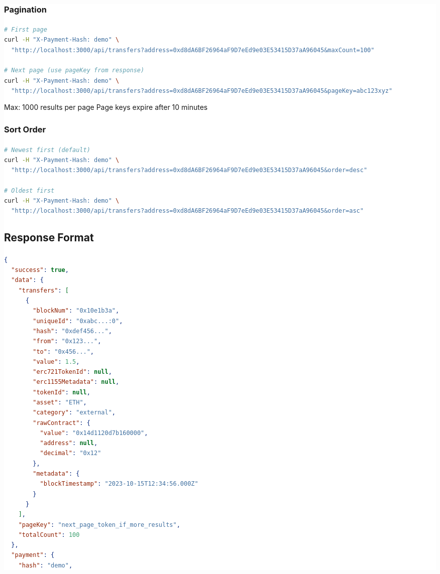 ### Pagination

```bash
# First page
curl -H "X-Payment-Hash: demo" \
  "http://localhost:3000/api/transfers?address=0xd8dA6BF26964aF9D7eEd9e03E53415D37aA96045&maxCount=100"

# Next page (use pageKey from response)
curl -H "X-Payment-Hash: demo" \
  "http://localhost:3000/api/transfers?address=0xd8dA6BF26964aF9D7eEd9e03E53415D37aA96045&pageKey=abc123xyz"
```

Max: 1000 results per page
Page keys expire after 10 minutes

### Sort Order

```bash
# Newest first (default)
curl -H "X-Payment-Hash: demo" \
  "http://localhost:3000/api/transfers?address=0xd8dA6BF26964aF9D7eEd9e03E53415D37aA96045&order=desc"

# Oldest first
curl -H "X-Payment-Hash: demo" \
  "http://localhost:3000/api/transfers?address=0xd8dA6BF26964aF9D7eEd9e03E53415D37aA96045&order=asc"
```

## Response Format

```json
{
  "success": true,
  "data": {
    "transfers": [
      {
        "blockNum": "0x10e1b3a",
        "uniqueId": "0xabc...:0",
        "hash": "0xdef456...",
        "from": "0x123...",
        "to": "0x456...",
        "value": 1.5,
        "erc721TokenId": null,
        "erc1155Metadata": null,
        "tokenId": null,
        "asset": "ETH",
        "category": "external",
        "rawContract": {
          "value": "0x14d1120d7b160000",
          "address": null,
          "decimal": "0x12"
        },
        "metadata": {
          "blockTimestamp": "2023-10-15T12:34:56.000Z"
        }
      }
    ],
    "pageKey": "next_page_token_if_more_results",
    "totalCount": 100
  },
  "payment": {
    "hash": "demo",
```
